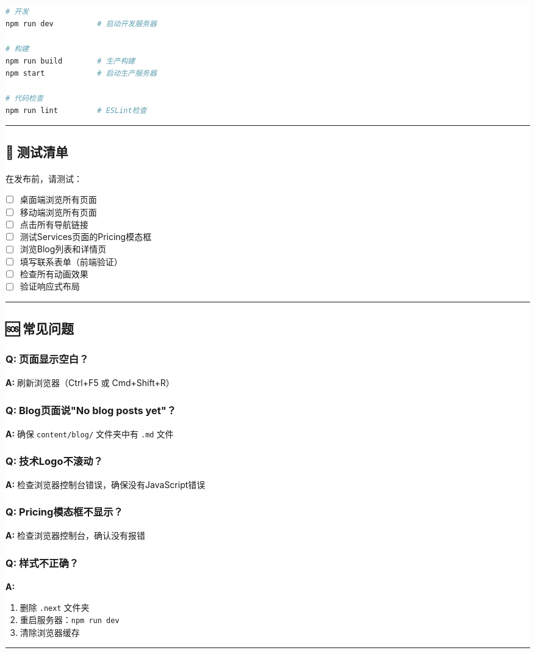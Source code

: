 ```bash
# 开发
npm run dev          # 启动开发服务器

# 构建
npm run build        # 生产构建
npm start            # 启动生产服务器

# 代码检查
npm run lint         # ESLint检查
```

---

## 📱 测试清单

在发布前，请测试：

- [ ] 桌面端浏览所有页面
- [ ] 移动端浏览所有页面
- [ ] 点击所有导航链接
- [ ] 测试Services页面的Pricing模态框
- [ ] 浏览Blog列表和详情页
- [ ] 填写联系表单（前端验证）
- [ ] 检查所有动画效果
- [ ] 验证响应式布局

---

## 🆘 常见问题

### Q: 页面显示空白？
**A:** 刷新浏览器（Ctrl+F5 或 Cmd+Shift+R）

### Q: Blog页面说"No blog posts yet"？
**A:** 确保 `content/blog/` 文件夹中有 `.md` 文件

### Q: 技术Logo不滚动？
**A:** 检查浏览器控制台错误，确保没有JavaScript错误

### Q: Pricing模态框不显示？
**A:** 检查浏览器控制台，确认没有报错

### Q: 样式不正确？
**A:** 
1. 删除 `.next` 文件夹
2. 重启服务器：`npm run dev`
3. 清除浏览器缓存

---

